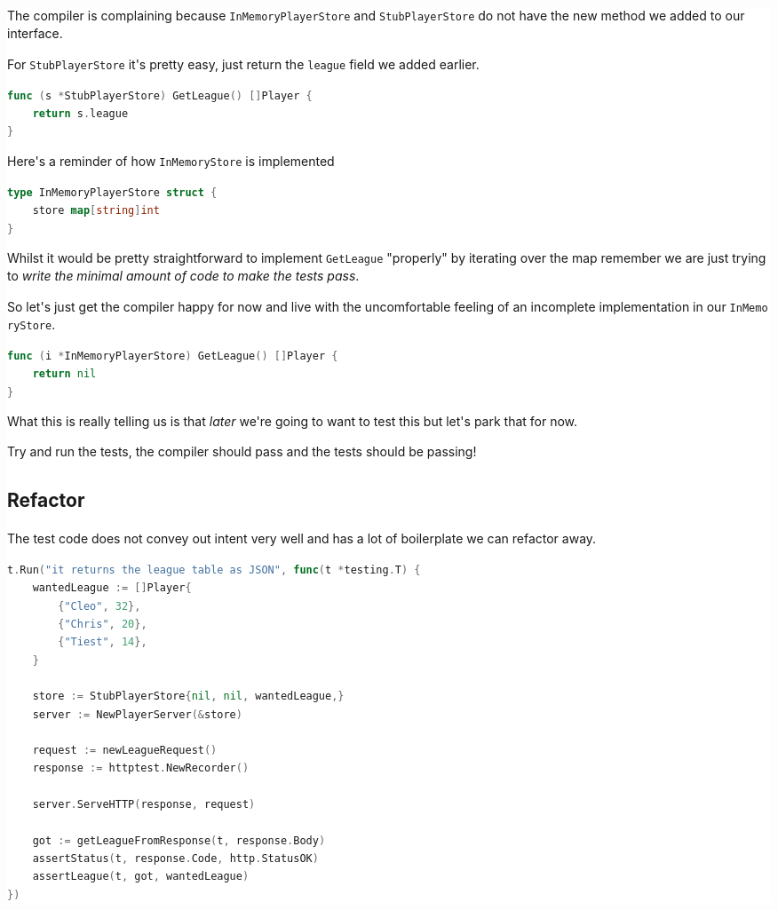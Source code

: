 The compiler is complaining because `InMemoryPlayerStore` and `StubPlayerStore` do not have the new method we added to our interface.

For `StubPlayerStore` it's pretty easy, just return the `league` field we added earlier.

```go
func (s *StubPlayerStore) GetLeague() []Player {
	return s.league
}
```

Here's a reminder of how `InMemoryStore` is implemented

```go
type InMemoryPlayerStore struct {
	store map[string]int
}
```

Whilst it would be pretty straightforward to implement `GetLeague` "properly" by iterating over the map remember we are just trying to _write the minimal amount of code to make the tests pass_.

So let's just get the compiler happy for now and live with the uncomfortable feeling of an incomplete implementation in our `InMemoryStore`.

```go
func (i *InMemoryPlayerStore) GetLeague() []Player {
	return nil
}
```

What this is really telling us is that _later_ we're going to want to test this but let's park that for now.

Try and run the tests, the compiler should pass and the tests should be passing!

## Refactor

The test code does not convey out intent very well and has a lot of boilerplate we can refactor away.

```go
t.Run("it returns the league table as JSON", func(t *testing.T) {
    wantedLeague := []Player{
        {"Cleo", 32},
        {"Chris", 20},
        {"Tiest", 14},
    }

    store := StubPlayerStore{nil, nil, wantedLeague,}
    server := NewPlayerServer(&store)

    request := newLeagueRequest()
    response := httptest.NewRecorder()

    server.ServeHTTP(response, request)

    got := getLeagueFromResponse(t, response.Body)
    assertStatus(t, response.Code, http.StatusOK)
    assertLeague(t, got, wantedLeague)
})
```
